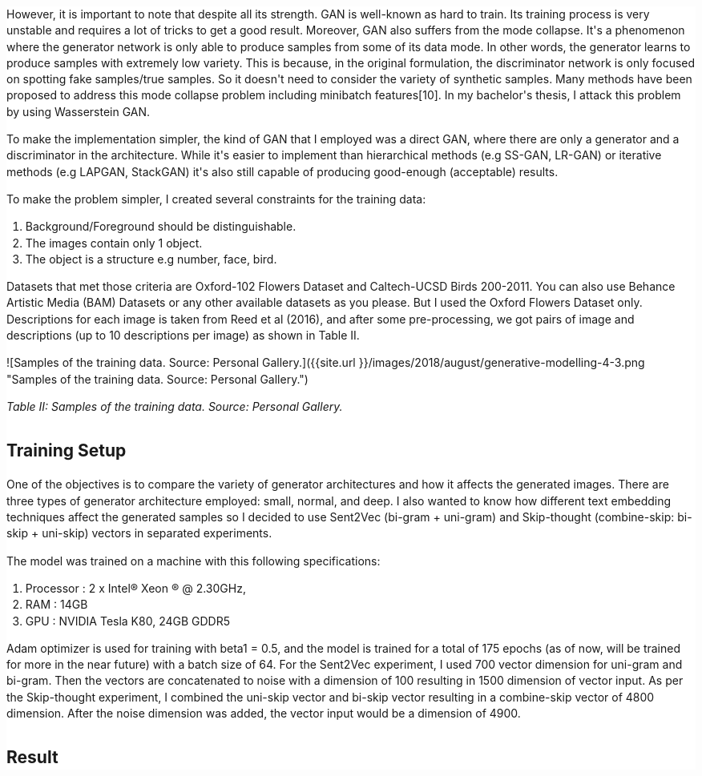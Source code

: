 However, it is important to note that despite all its strength. GAN is well-known as hard to train. Its training process is very unstable and requires a lot of tricks to get a good result. Moreover, GAN also suffers from the mode collapse. It's a phenomenon where the generator network is only able to produce samples from some of its data mode. In other words, the generator learns to produce samples with extremely low variety. This is because, in the original formulation, the discriminator network is only focused on spotting fake samples/true samples. So it doesn't need to consider the variety of synthetic samples. Many methods have been proposed to address this mode collapse problem including minibatch features[10]. In my bachelor's thesis, I attack this problem by using Wasserstein GAN.

To make the implementation simpler, the kind of GAN that I employed was a direct GAN, where there are only a generator and a discriminator in the architecture. While it's easier to implement than hierarchical methods (e.g SS-GAN, LR-GAN) or iterative methods (e.g LAPGAN, StackGAN) it's also still capable of producing good-enough (acceptable) results.

To make the problem simpler, I created several constraints for the training data:

1. Background/Foreground should be distinguishable.
2. The images contain only 1 object.
3. The object is a structure e.g number, face, bird.

Datasets that met those criteria are Oxford-102 Flowers Dataset and Caltech-UCSD Birds 200-2011. You can also use Behance Artistic Media (BAM) Datasets or any other available datasets as you please. But I used the Oxford Flowers Dataset only. Descriptions for each image is taken from Reed et al (2016), and after some pre-processing, we got pairs of image and descriptions (up to 10 descriptions per image) as shown in Table II.

![Samples of the training data. Source: Personal Gallery.]({{site.url }}/images/2018/august/generative-modelling-4-3.png "Samples of the training data. Source: Personal Gallery.")

*Table II: Samples of the training data. Source: Personal Gallery.*

## Training Setup

One of the objectives is to compare the variety of generator architectures and how it affects the generated images. There are three types of generator architecture employed: small, normal, and deep. I also wanted to know how different text embedding techniques affect the generated samples so I decided to use Sent2Vec (bi-gram + uni-gram) and Skip-thought (combine-skip: bi-skip + uni-skip) vectors in separated experiments.

The model was trained on a machine with this following specifications:

1. Processor  : 2 x Intel® Xeon ® @ 2.30GHz, 
2. RAM : 14GB
3. GPU : NVIDIA Tesla K80, 24GB GDDR5

Adam optimizer is used for training with beta1 = 0.5, and the model is trained for a total of 175 epochs (as of now, will be trained for more in the near future) with a batch size of 64. For the Sent2Vec experiment, I used 700 vector dimension for uni-gram and bi-gram. Then the vectors are concatenated to noise with a dimension of 100 resulting in 1500 dimension of vector input. As per the Skip-thought experiment, I combined the uni-skip vector and bi-skip vector resulting in a combine-skip vector of 4800 dimension. After the noise dimension was added, the vector input would be a dimension of 4900.

## Result
